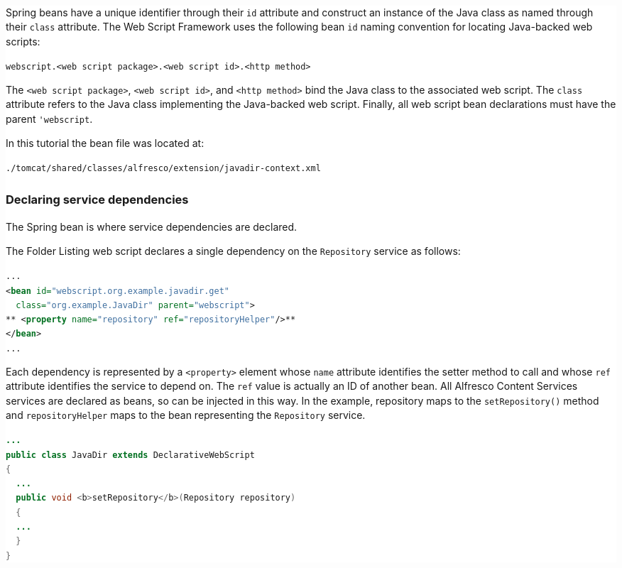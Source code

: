 Spring beans have a unique identifier through their `id` attribute and construct an instance of the Java class as named 
through their `class` attribute. The Web Script Framework uses the following bean `id` naming convention for locating 
Java-backed web scripts:

`webscript.<web script package>.<web script id>.<http method>`

The `<web script package>`, `<web script id>`, and `<http method>` bind the Java class to the associated web script. 
The `class` attribute refers to the Java class implementing the Java-backed web script. Finally, all web script bean 
declarations must have the parent `'webscript`.

In this tutorial the bean file was located at:

```text
./tomcat/shared/classes/alfresco/extension/javadir-context.xml
```

### Declaring service dependencies

The Spring bean is where service dependencies are declared.

The Folder Listing web script declares a single dependency on the `Repository` service as follows:

```xml
...
<bean id="webscript.org.example.javadir.get"
  class="org.example.JavaDir" parent="webscript">
** <property name="repository" ref="repositoryHelper"/>**
</bean>
...    

```

Each dependency is represented by a `<property>` element whose `name` attribute identifies the setter method to call 
and whose `ref` attribute identifies the service to depend on. The `ref` value is actually an ID of another bean. 
All Alfresco Content Services services are declared as beans, so can be injected in this way. In the example, repository 
maps to the `setRepository()` method and `repositoryHelper` maps to the bean representing the `Repository` service.

```java
...
public class JavaDir extends DeclarativeWebScript
{
  ...
  public void <b>setRepository</b>(Repository repository)
  {
  ...
  }
}
```
